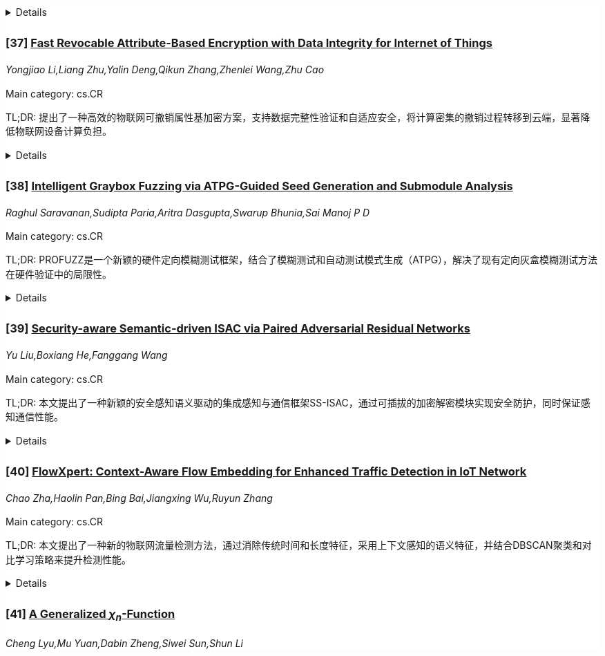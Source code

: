 
<details><summary>Details</summary></details>


### [37] [Fast Revocable Attribute-Based Encryption with Data Integrity for Internet of Things](https://arxiv.org/abs/2509.20796)
*Yongjiao Li,Liang Zhu,Yalin Deng,Qikun Zhang,Zhenlei Wang,Zhu Cao*

Main category: cs.CR

TL;DR: 提出了一种高效的物联网可撤销属性基加密方案，支持数据完整性验证和自适应安全，将计算密集的撤销过程转移到云端，显著降低物联网设备计算负担。


<details><summary>Details</summary></details>


### [38] [Intelligent Graybox Fuzzing via ATPG-Guided Seed Generation and Submodule Analysis](https://arxiv.org/abs/2509.20808)
*Raghul Saravanan,Sudipta Paria,Aritra Dasgupta,Swarup Bhunia,Sai Manoj P D*

Main category: cs.CR

TL;DR: PROFUZZ是一个新颖的硬件定向模糊测试框架，结合了模糊测试和自动测试模式生成（ATPG），解决了现有定向灰盒模糊测试方法在硬件验证中的局限性。


<details><summary>Details</summary></details>


### [39] [Security-aware Semantic-driven ISAC via Paired Adversarial Residual Networks](https://arxiv.org/abs/2509.20835)
*Yu Liu,Boxiang He,Fanggang Wang*

Main category: cs.CR

TL;DR: 本文提出了一种新颖的安全感知语义驱动的集成感知与通信框架SS-ISAC，通过可插拔的加密解密模块实现安全防护，同时保证感知通信性能。


<details><summary>Details</summary></details>


### [40] [FlowXpert: Context-Aware Flow Embedding for Enhanced Traffic Detection in IoT Network](https://arxiv.org/abs/2509.20861)
*Chao Zha,Haolin Pan,Bing Bai,Jiangxing Wu,Ruyun Zhang*

Main category: cs.CR

TL;DR: 本文提出了一种新的物联网流量检测方法，通过消除传统时间和长度特征，采用上下文感知的语义特征，并结合DBSCAN聚类和对比学习策略来提升检测性能。


<details><summary>Details</summary></details>


### [41] [A Generalized $χ_n$-Function](https://arxiv.org/abs/2509.20880)
*Cheng Lyu,Mu Yuan,Dabin Zheng,Siwei Sun,Shun Li*
